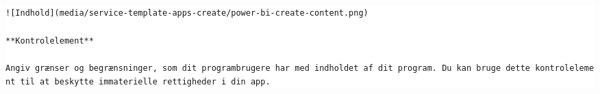     ![Indhold](media/service-template-apps-create/power-bi-create-content.png)

    **Kontrolelement**

    Angiv grænser og begrænsninger, som dit programbrugere har med indholdet af dit program. Du kan bruge dette kontrolelement til at beskytte immaterielle rettigheder i din app.

